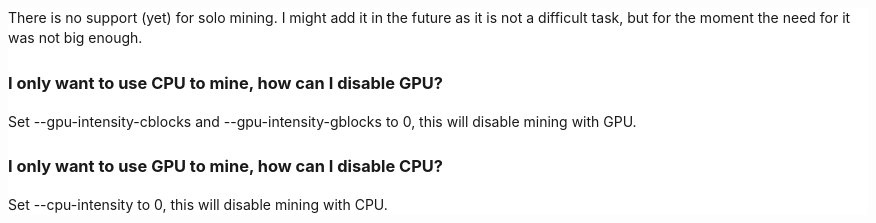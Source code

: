 There is no support (yet) for solo mining. I might add it in the future as it is not a difficult task, but for the moment the need for it was not big enough.
### I only want to use CPU to mine, how can I disable GPU?
Set --gpu-intensity-cblocks and --gpu-intensity-gblocks to 0, this will disable mining with GPU.
### I only want to use GPU to mine, how can I disable CPU?
Set --cpu-intensity to 0, this will disable mining with CPU.
  
  
  

